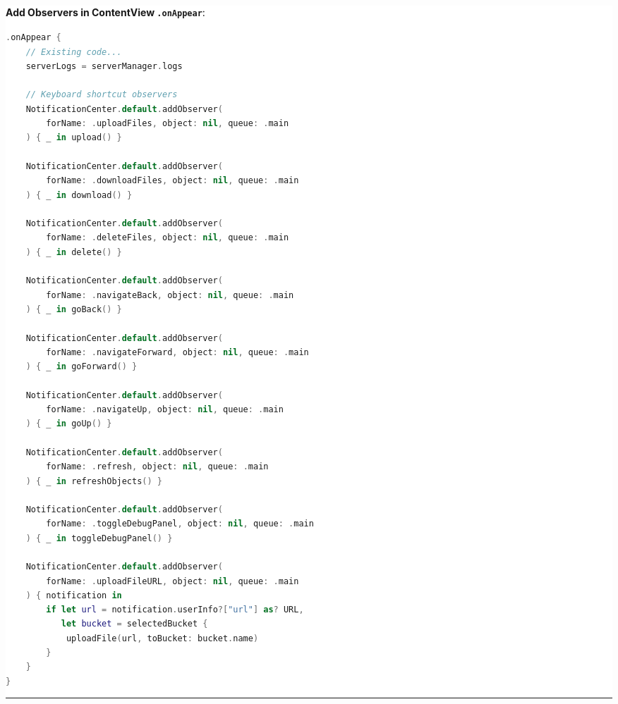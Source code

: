 **Add Observers in ContentView `.onAppear`**:
```swift
.onAppear {
    // Existing code...
    serverLogs = serverManager.logs

    // Keyboard shortcut observers
    NotificationCenter.default.addObserver(
        forName: .uploadFiles, object: nil, queue: .main
    ) { _ in upload() }

    NotificationCenter.default.addObserver(
        forName: .downloadFiles, object: nil, queue: .main
    ) { _ in download() }

    NotificationCenter.default.addObserver(
        forName: .deleteFiles, object: nil, queue: .main
    ) { _ in delete() }

    NotificationCenter.default.addObserver(
        forName: .navigateBack, object: nil, queue: .main
    ) { _ in goBack() }

    NotificationCenter.default.addObserver(
        forName: .navigateForward, object: nil, queue: .main
    ) { _ in goForward() }

    NotificationCenter.default.addObserver(
        forName: .navigateUp, object: nil, queue: .main
    ) { _ in goUp() }

    NotificationCenter.default.addObserver(
        forName: .refresh, object: nil, queue: .main
    ) { _ in refreshObjects() }

    NotificationCenter.default.addObserver(
        forName: .toggleDebugPanel, object: nil, queue: .main
    ) { _ in toggleDebugPanel() }

    NotificationCenter.default.addObserver(
        forName: .uploadFileURL, object: nil, queue: .main
    ) { notification in
        if let url = notification.userInfo?["url"] as? URL,
           let bucket = selectedBucket {
            uploadFile(url, toBucket: bucket.name)
        }
    }
}
```

---
